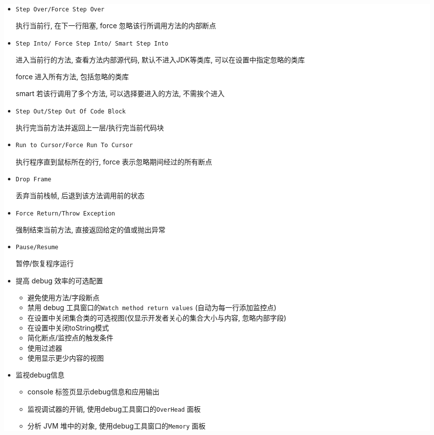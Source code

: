   - `Step Over/Force Step Over`

    执行当前行,  在下一行阻塞, force 忽略该行所调用方法的内部断点

  - `Step Into/ Force Step Into/ Smart Step Into`

    进入当前行的方法, 查看方法内部源代码, 默认不进入JDK等类库, 可以在设置中指定忽略的类库

    force 进入所有方法, 包括忽略的类库

    smart 若该行调用了多个方法, 可以选择要进入的方法, 不需挨个进入

  - `Step Out/Step Out Of Code Block`

    执行完当前方法并返回上一层/执行完当前代码块

  - `Run to Cursor/Force Run To Cursor`

    执行程序直到鼠标所在的行, force 表示忽略期间经过的所有断点

  - `Drop Frame`

    丢弃当前栈帧, 后退到该方法调用前的状态

  - `Force Return/Throw Exception`

    强制结束当前方法, 直接返回给定的值或抛出异常

  - `Pause/Resume`

    暂停/恢复程序运行

- 提高 debug 效率的可选配置

  - 避免使用方法/字段断点
  - 禁用 debug 工具窗口的`Watch method return values` (自动为每一行添加监控点)
  - 在设置中关闭集合类的可选视图(仅显示开发者关心的集合大小与内容, 忽略内部字段)
  - 在设置中关闭toString模式
  - 简化断点/监控点的触发条件
  - 使用过滤器
  - 使用显示更少内容的视图

- 监视debug信息

  - console 标签页显示debug信息和应用输出

  - 监视调试器的开销, 使用debug工具窗口的`OverHead` 面板

  - 分析 JVM 堆中的对象, 使用debug工具窗口的`Memory` 面板
